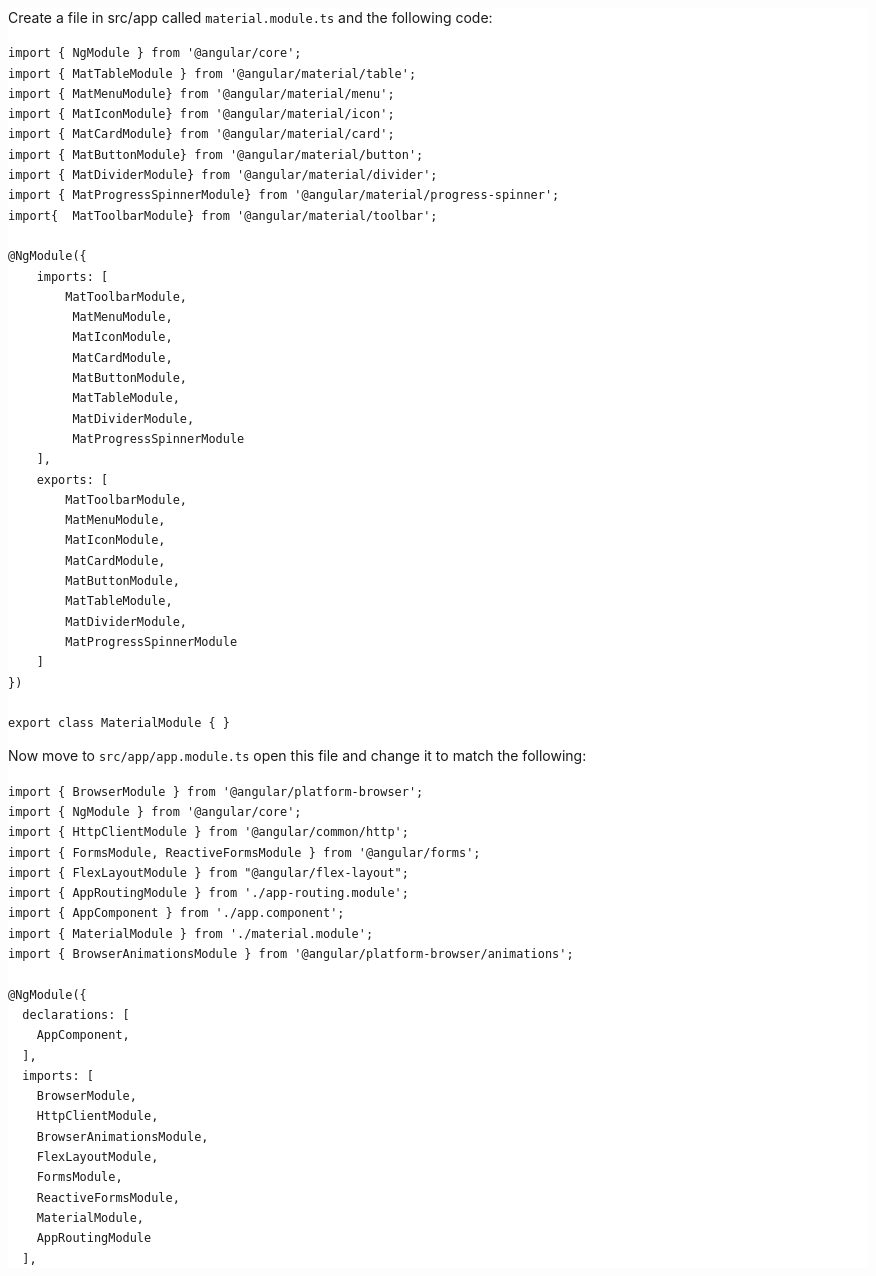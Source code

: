 Create a file in src/app called `material.module.ts` and the following code:
```
import { NgModule } from '@angular/core';
import { MatTableModule } from '@angular/material/table';
import { MatMenuModule} from '@angular/material/menu';
import { MatIconModule} from '@angular/material/icon';
import { MatCardModule} from '@angular/material/card';
import { MatButtonModule} from '@angular/material/button';
import { MatDividerModule} from '@angular/material/divider';
import { MatProgressSpinnerModule} from '@angular/material/progress-spinner';
import{  MatToolbarModule} from '@angular/material/toolbar';

@NgModule({
    imports: [
        MatToolbarModule,
         MatMenuModule,
         MatIconModule,
         MatCardModule,
         MatButtonModule,
         MatTableModule,
         MatDividerModule,
         MatProgressSpinnerModule 
    ],
    exports: [
        MatToolbarModule,
        MatMenuModule,
        MatIconModule,
        MatCardModule,
        MatButtonModule,
        MatTableModule,
        MatDividerModule,
        MatProgressSpinnerModule 
    ]
})

export class MaterialModule { }

```
Now move to `src/app/app.module.ts` open this file and change it to match the following:
```
import { BrowserModule } from '@angular/platform-browser';
import { NgModule } from '@angular/core';
import { HttpClientModule } from '@angular/common/http';
import { FormsModule, ReactiveFormsModule } from '@angular/forms';
import { FlexLayoutModule } from "@angular/flex-layout";
import { AppRoutingModule } from './app-routing.module';
import { AppComponent } from './app.component';
import { MaterialModule } from './material.module';
import { BrowserAnimationsModule } from '@angular/platform-browser/animations';

@NgModule({
  declarations: [
    AppComponent,
  ],
  imports: [
    BrowserModule,
    HttpClientModule,
    BrowserAnimationsModule,
    FlexLayoutModule,
    FormsModule,
    ReactiveFormsModule,
    MaterialModule,
    AppRoutingModule
  ],
```